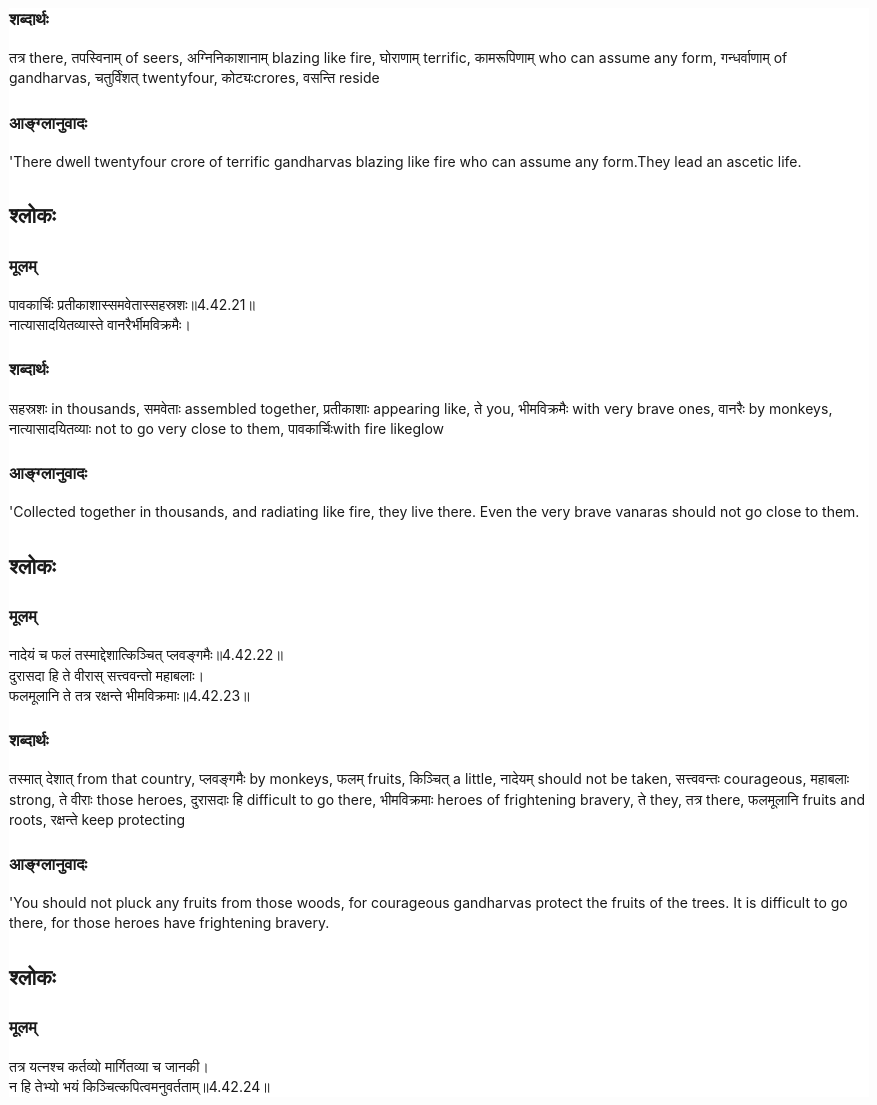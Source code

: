 ### शब्दार्थः
तत्र there, तपस्विनाम् of seers, अग्निनिकाशानाम् blazing like fire, घोराणाम् terrific, कामरूपिणाम् who can assume any form, गन्धर्वाणाम् of gandharvas, चतुर्विंशत् twentyfour, कोट्यःcrores, वसन्ति reside

### आङ्ग्लानुवादः
'There dwell twentyfour crore of terrific gandharvas blazing like fire who can assume any form.They lead an ascetic life.



## श्लोकः
### मूलम्
पावकार्चिः प्रतीकाशास्समवेतास्सहस्रशः॥4.42.21॥  
नात्यासादयितव्यास्ते वानरैर्भीमविक्रमैः।

### शब्दार्थः
सहस्रशः in thousands, समवेताः assembled together, प्रतीकाशाः appearing like, ते you, भीमविक्रमैः with very brave ones, वानरैः by monkeys, नात्यासादयितव्याः not to go very close to them, पावकार्चिःwith fire likeglow

### आङ्ग्लानुवादः
'Collected together in thousands, and radiating like fire, they live there. Even the very brave vanaras should not go close to them.



## श्लोकः
### मूलम्
नादेयं च फलं तस्माद्देशात्किञ्चित् प्लवङ्गमैः॥4.42.22॥  
दुरासदा हि ते वीरास् सत्त्ववन्तो महाबलाः।  
फलमूलानि ते तत्र रक्षन्ते भीमविक्रमाः॥4.42.23॥

### शब्दार्थः
तस्मात् देशात् from that country, प्लवङ्गमैः by monkeys, फलम् fruits, किञ्चित् a little, नादेयम् should not be taken, सत्त्ववन्तः courageous, महाबलाः strong, ते वीराः those heroes, दुरासदाः हि  difficult to go there, भीमविक्रमाः heroes of frightening bravery, ते they, तत्र there, फलमूलानि fruits and roots, रक्षन्ते keep protecting

### आङ्ग्लानुवादः
'You should not pluck any fruits from those woods, for courageous gandharvas protect the fruits of the trees. It is difficult to go there, for those heroes have frightening bravery.



## श्लोकः
### मूलम्
तत्र यत्नश्च कर्तव्यो मार्गितव्या च जानकी।  
न हि तेभ्यो भयं किञ्चित्कपित्वमनुवर्तताम्॥4.42.24॥
